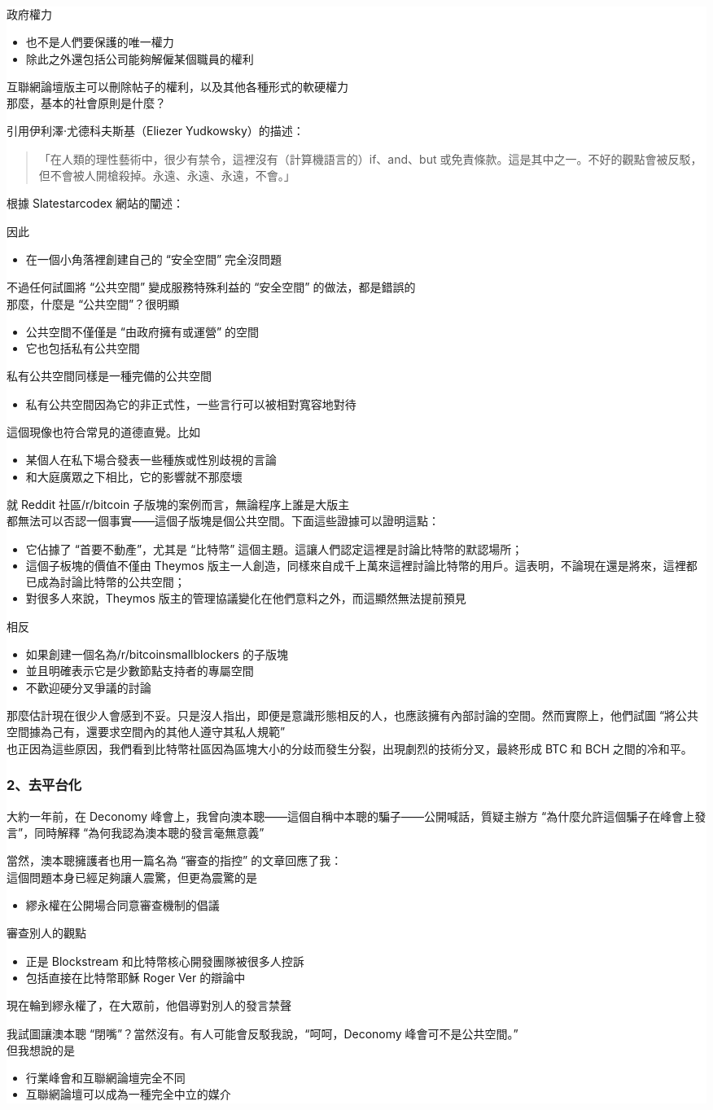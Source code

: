 政府權力
- 也不是人們要保護的唯一權力
- 除此之外還包括公司能夠解僱某個職員的權利

互聯網論壇版主可以刪除帖子的權利，以及其他各種形式的軟硬權力  
那麼，基本的社會原則是什麼？  

引用伊利澤·尤德科夫斯基（Eliezer Yudkowsky）的描述：
> 「在人類的理性藝術中，很少有禁令，這裡沒有（計算機語言的）if、and、but 或免責條款。這是其中之一。不好的觀點會被反駁，但不會被人開槍殺掉。永遠、永遠、永遠，不會。」

根據 Slatestarcodex 網站的闡述：  

因此
- 在一個小角落裡創建自己的 “安全空間” 完全沒問題

不過任何試圖將 “公共空間” 變成服務特殊利益的 “安全空間” 的做法，都是錯誤的  
那麼，什麼是 “公共空間”？很明顯
- 公共空間不僅僅是 “由政府擁有或運營” 的空間
- 它也包括私有公共空間

私有公共空間同樣是一種完備的公共空間
- 私有公共空間因為它的非正式性，一些言行可以被相對寬容地對待

這個現像也符合常見的道德直覺。比如
- 某個人在私下場合發表一些種族或性別歧視的言論
- 和大庭廣眾之下相比，它的影響就不那麼壞

就 Reddit 社區/r/bitcoin 子版塊的案例而言，無論程序上誰是大版主  
都無法可以否認一個事實——這個子版塊是個公共空間。下面這些證據可以證明這點：  
- 它佔據了 “首要不動產”，尤其是 “比特幣” 這個主題。這讓人們認定這裡是討論比特幣的默認場所；
- 這個子板塊的價值不僅由 Theymos 版主一人創造，同樣來自成千上萬來這裡討論比特幣的用戶。這表明，不論現在還是將來，這裡都已成為討論比特幣的公共空間；
- 對很多人來說，Theymos 版主的管理協議變化在他們意料之外，而這顯然無法提前預見

相反
- 如果創建一個名為/r/bitcoinsmallblockers 的子版塊
- 並且明確表示它是少數節點支持者的專屬空間
- 不歡迎硬分叉爭議的討論

那麼估計現在很少人會感到不妥。只是沒人指出，即便是意識形態相反的人，也應該擁有內部討論的空間。然而實際上，他們試圖 “將公共空間據為己有，還要求空間內的其他人遵守其私人規範”  
也正因為這些原因，我們看到比特幣社區因為區塊大小的分歧而發生分裂，出現劇烈的技術分叉，最終形成 BTC 和 BCH 之間的冷和平。  

### 2、去平台化

大約一年前，在 Deconomy 峰會上，我曾向澳本聰——這個自稱中本聰的騙子——公開喊話，質疑主辦方 “為什麼允許這個騙子在峰會上發言”，同時解釋 “為何我認為澳本聰的發言毫無意義”  

當然，澳本聰擁護者也用一篇名為 “審查的指控” 的文章回應了我：  
這個問題本身已經足夠讓人震驚，但更為震驚的是
- 繆永權在公開場合同意審查機制的倡議

審查別人的觀點
- 正是 Blockstream 和比特幣核心開發團隊被很多人控訴
- 包括直接在比特幣耶穌 Roger Ver 的辯論中

現在輪到繆永權了，在大眾前，他倡導對別人的發言禁聲  

我試圖讓澳本聰 “閉嘴”？當然沒有。有人可能會反駁我說，“呵呵，Deconomy 峰會可不是公共空間。”   
但我想說的是
- 行業峰會和互聯網論壇完全不同
- 互聯網論壇可以成為一種完全中立的媒介
